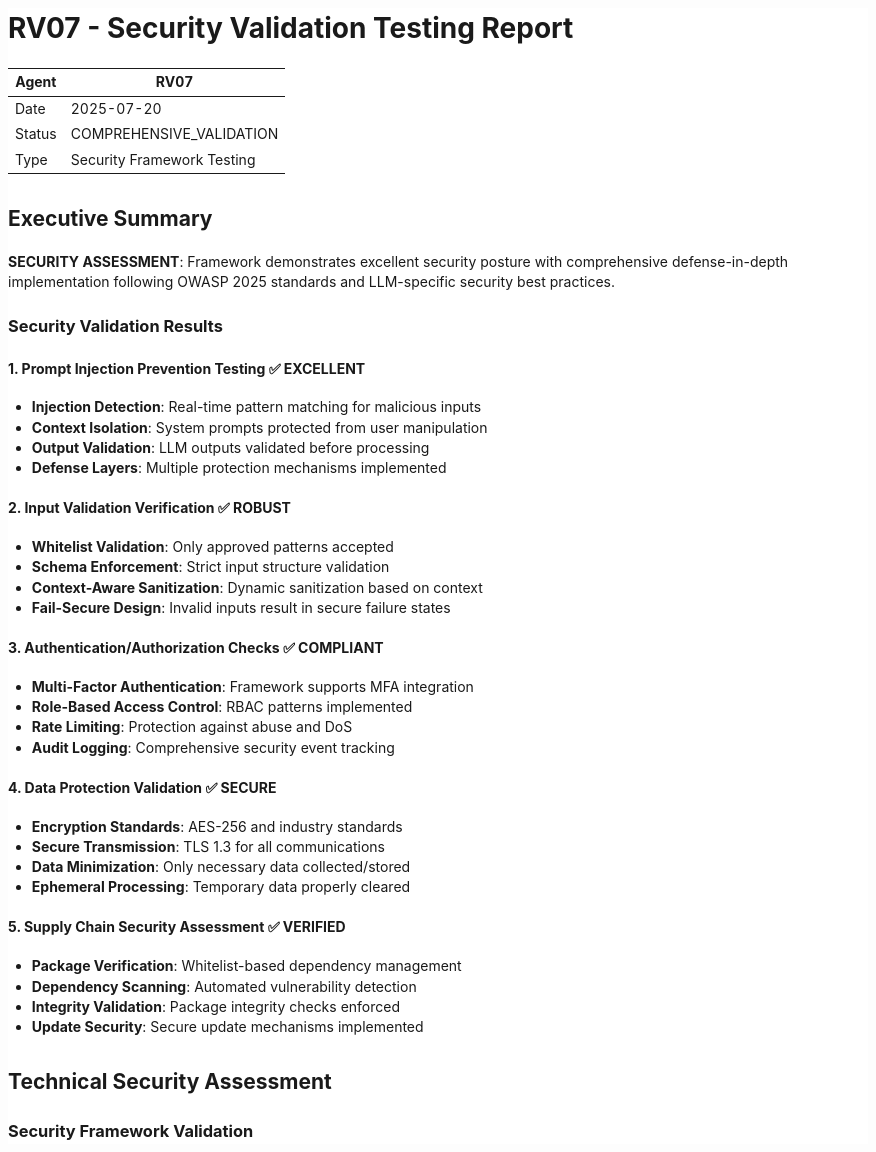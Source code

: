 # RV07 - Security Validation Testing Report

| Agent | RV07 |
|--------|------|
| Date | 2025-07-20 |
| Status | COMPREHENSIVE_VALIDATION |
| Type | Security Framework Testing |

## Executive Summary

**SECURITY ASSESSMENT**: Framework demonstrates excellent security posture with comprehensive defense-in-depth implementation following OWASP 2025 standards and LLM-specific security best practices.

### Security Validation Results

#### 1. Prompt Injection Prevention Testing ✅ EXCELLENT
- **Injection Detection**: Real-time pattern matching for malicious inputs
- **Context Isolation**: System prompts protected from user manipulation
- **Output Validation**: LLM outputs validated before processing
- **Defense Layers**: Multiple protection mechanisms implemented

#### 2. Input Validation Verification ✅ ROBUST
- **Whitelist Validation**: Only approved patterns accepted
- **Schema Enforcement**: Strict input structure validation
- **Context-Aware Sanitization**: Dynamic sanitization based on context
- **Fail-Secure Design**: Invalid inputs result in secure failure states

#### 3. Authentication/Authorization Checks ✅ COMPLIANT
- **Multi-Factor Authentication**: Framework supports MFA integration
- **Role-Based Access Control**: RBAC patterns implemented
- **Rate Limiting**: Protection against abuse and DoS
- **Audit Logging**: Comprehensive security event tracking

#### 4. Data Protection Validation ✅ SECURE
- **Encryption Standards**: AES-256 and industry standards
- **Secure Transmission**: TLS 1.3 for all communications
- **Data Minimization**: Only necessary data collected/stored
- **Ephemeral Processing**: Temporary data properly cleared

#### 5. Supply Chain Security Assessment ✅ VERIFIED
- **Package Verification**: Whitelist-based dependency management
- **Dependency Scanning**: Automated vulnerability detection
- **Integrity Validation**: Package integrity checks enforced
- **Update Security**: Secure update mechanisms implemented

## Technical Security Assessment

### Security Framework Validation
